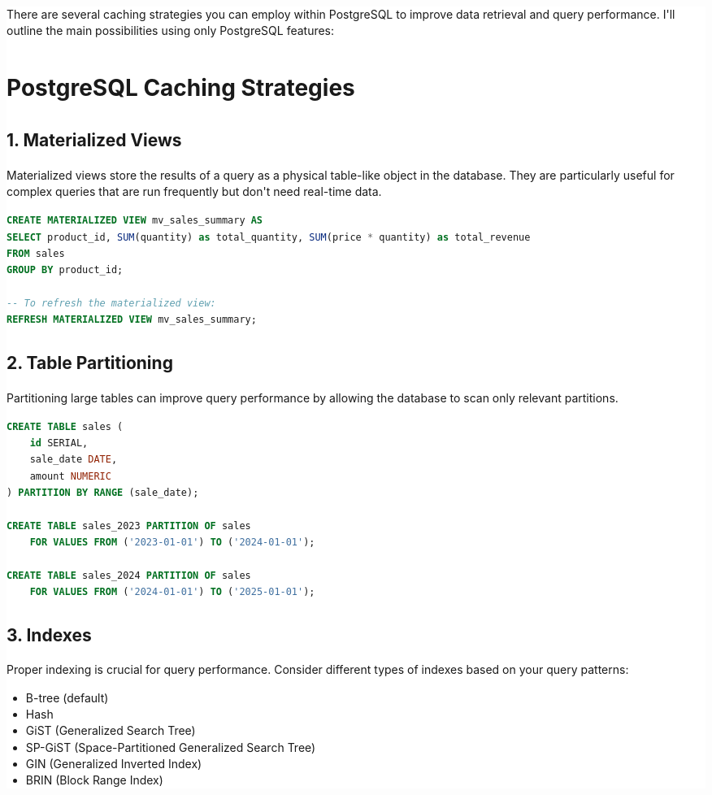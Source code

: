 There are several caching strategies you can employ within PostgreSQL to improve data retrieval and query performance. I'll outline the main possibilities using only PostgreSQL features:






# PostgreSQL Caching Strategies

## 1. Materialized Views

Materialized views store the results of a query as a physical table-like object in the database. They are particularly useful for complex queries that are run frequently but don't need real-time data.

```sql
CREATE MATERIALIZED VIEW mv_sales_summary AS
SELECT product_id, SUM(quantity) as total_quantity, SUM(price * quantity) as total_revenue
FROM sales
GROUP BY product_id;

-- To refresh the materialized view:
REFRESH MATERIALIZED VIEW mv_sales_summary;
```

## 2. Table Partitioning

Partitioning large tables can improve query performance by allowing the database to scan only relevant partitions.

```sql
CREATE TABLE sales (
    id SERIAL,
    sale_date DATE,
    amount NUMERIC
) PARTITION BY RANGE (sale_date);

CREATE TABLE sales_2023 PARTITION OF sales
    FOR VALUES FROM ('2023-01-01') TO ('2024-01-01');

CREATE TABLE sales_2024 PARTITION OF sales
    FOR VALUES FROM ('2024-01-01') TO ('2025-01-01');
```

## 3. Indexes

Proper indexing is crucial for query performance. Consider different types of indexes based on your query patterns:

- B-tree (default)
- Hash
- GiST (Generalized Search Tree)
- SP-GiST (Space-Partitioned Generalized Search Tree)
- GIN (Generalized Inverted Index)
- BRIN (Block Range Index)
